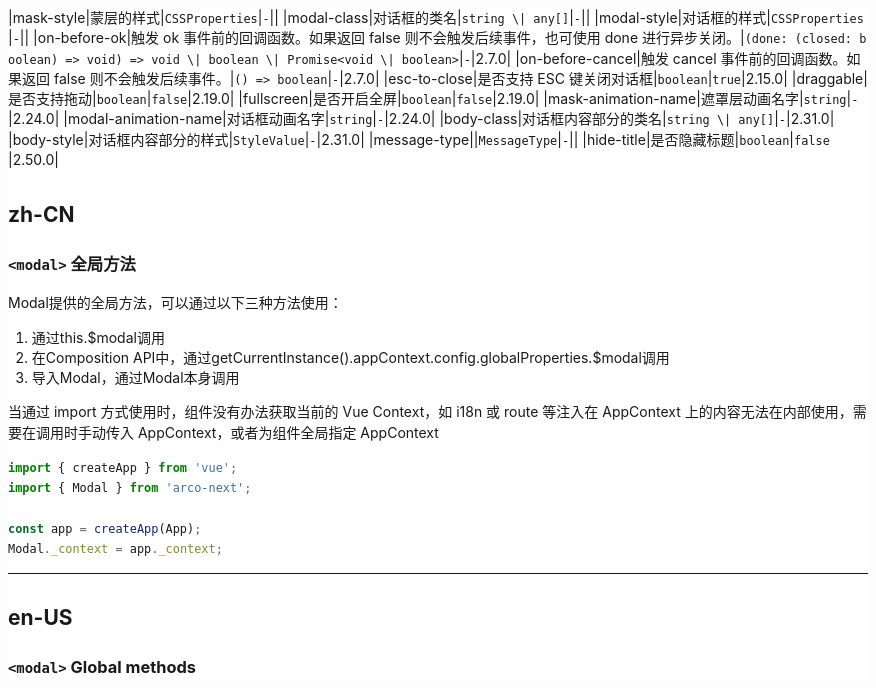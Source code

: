 |mask-style|蒙层的样式|`CSSProperties`|`-`||
|modal-class|对话框的类名|`string \| any[]`|`-`||
|modal-style|对话框的样式|`CSSProperties`|`-`||
|on-before-ok|触发 ok 事件前的回调函数。如果返回 false 则不会触发后续事件，也可使用 done 进行异步关闭。|`(done: (closed: boolean) => void) => void \| boolean \| Promise<void \| boolean>`|`-`|2.7.0|
|on-before-cancel|触发 cancel 事件前的回调函数。如果返回 false 则不会触发后续事件。|`() => boolean`|`-`|2.7.0|
|esc-to-close|是否支持 ESC 键关闭对话框|`boolean`|`true`|2.15.0|
|draggable|是否支持拖动|`boolean`|`false`|2.19.0|
|fullscreen|是否开启全屏|`boolean`|`false`|2.19.0|
|mask-animation-name|遮罩层动画名字|`string`|`-`|2.24.0|
|modal-animation-name|对话框动画名字|`string`|`-`|2.24.0|
|body-class|对话框内容部分的类名|`string \| any[]`|`-`|2.31.0|
|body-style|对话框内容部分的样式|`StyleValue`|`-`|2.31.0|
|message-type||`MessageType`|`-`||
|hide-title|是否隐藏标题|`boolean`|`false`|2.50.0|

## zh-CN

### `<modal>` 全局方法

Modal提供的全局方法，可以通过以下三种方法使用：

1. 通过this.$modal调用
2. 在Composition API中，通过getCurrentInstance().appContext.config.globalProperties.$modal调用
3. 导入Modal，通过Modal本身调用

当通过 import 方式使用时，组件没有办法获取当前的 Vue Context，如 i18n 或 route 等注入在 AppContext 上的内容无法在内部使用，需要在调用时手动传入 AppContext，或者为组件全局指定 AppContext

```ts
import { createApp } from 'vue';
import { Modal } from 'arco-next';

const app = createApp(App);
Modal._context = app._context;
```

---

## en-US

### `<modal>` Global methods

